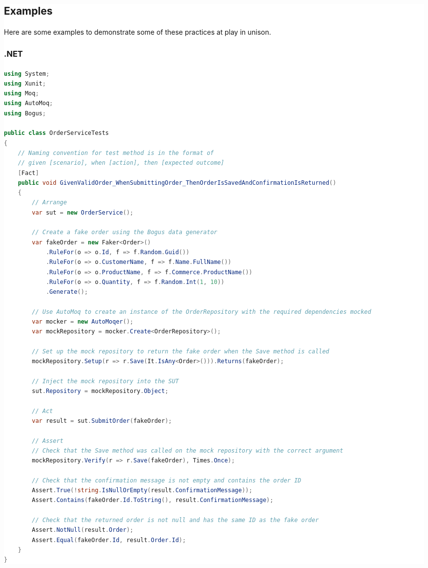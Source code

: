 ## Examples

Here are some examples to demonstrate some of these practices at play in unison.

### .NET

```csharp
using System;
using Xunit;
using Moq;
using AutoMoq;
using Bogus;

public class OrderServiceTests
{
    // Naming convention for test method is in the format of
    // given [scenario], when [action], then [expected outcome]
    [Fact]
    public void GivenValidOrder_WhenSubmittingOrder_ThenOrderIsSavedAndConfirmationIsReturned()
    {
        // Arrange
        var sut = new OrderService();

        // Create a fake order using the Bogus data generator
        var fakeOrder = new Faker<Order>()
            .RuleFor(o => o.Id, f => f.Random.Guid())
            .RuleFor(o => o.CustomerName, f => f.Name.FullName())
            .RuleFor(o => o.ProductName, f => f.Commerce.ProductName())
            .RuleFor(o => o.Quantity, f => f.Random.Int(1, 10))
            .Generate();

        // Use AutoMoq to create an instance of the OrderRepository with the required dependencies mocked
        var mocker = new AutoMoqer();
        var mockRepository = mocker.Create<OrderRepository>();

        // Set up the mock repository to return the fake order when the Save method is called
        mockRepository.Setup(r => r.Save(It.IsAny<Order>())).Returns(fakeOrder);

        // Inject the mock repository into the SUT
        sut.Repository = mockRepository.Object;

        // Act
        var result = sut.SubmitOrder(fakeOrder);

        // Assert
        // Check that the Save method was called on the mock repository with the correct argument
        mockRepository.Verify(r => r.Save(fakeOrder), Times.Once);

        // Check that the confirmation message is not empty and contains the order ID
        Assert.True(!string.IsNullOrEmpty(result.ConfirmationMessage));
        Assert.Contains(fakeOrder.Id.ToString(), result.ConfirmationMessage);

        // Check that the returned order is not null and has the same ID as the fake order
        Assert.NotNull(result.Order);
        Assert.Equal(fakeOrder.Id, result.Order.Id);
    }
}
```

